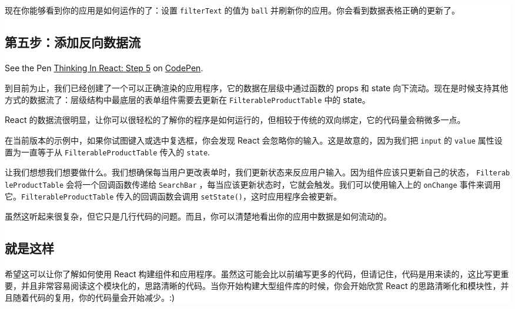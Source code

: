 现在你能够看到你的应用是如何运作的了：设置 `filterText` 的值为 `ball` 并刷新你的应用。你会看到数据表格正确的更新了。

## 第五步：添加反向数据流

See the Pen [Thinking In React: Step 5](http://codepen.io/rohan10/pen/qRqmjd) on [CodePen](http://codepen.io/).

到目前为止，我们已经创建了一个可以正确渲染的应用程序，它的数据在层级中通过函数的 props 和 state 向下流动。现在是时候支持其他方式的数据流了：层级结构中最底层的表单组件需要去更新在 `FilterableProductTable` 中的 state。

React 的数据流很明显，让你可以很轻松的了解你的程序是如何运行的，但相较于传统的双向绑定，它的代码量会稍微多一点。

在当前版本的示例中，如果你试图键入或选中复选框，你会发现 React 会忽略你的输入。这是故意的，因为我们把 `input` 的 `value` 属性设置为一直等于从 `FilterableProductTable` 传入的 `state`.

让我们想想我们想要做什么。我们想确保每当用户更改表单时，我们更新状态来反应用户输入。因为组件应该只更新自己的状态， `FilterableProductTable` 会将一个回调函数传递给 `SearchBar` ，每当应该更新状态时，它就会触发。我们可以使用输入上的 `onChange` 事件来调用它。`FilterableProductTable` 传入的回调函数会调用 `setState()`，这时应用程序会被更新。

虽然这听起来很复杂，但它只是几行代码的问题。而且，你可以清楚地看出你的应用中数据是如何流动的。

## 就是这样

希望这可以让你了解如何使用 React 构建组件和应用程序。虽然这可能会比以前编写更多的代码，但请记住，代码是用来读的，这比写更重要，并且非常容易阅读这个模块化的，思路清晰的代码。当你开始构建大型组件库的时候，你会开始欣赏 React 的思路清晰化和模块性，并且随着代码的复用，你的代码量会开始减少。:)